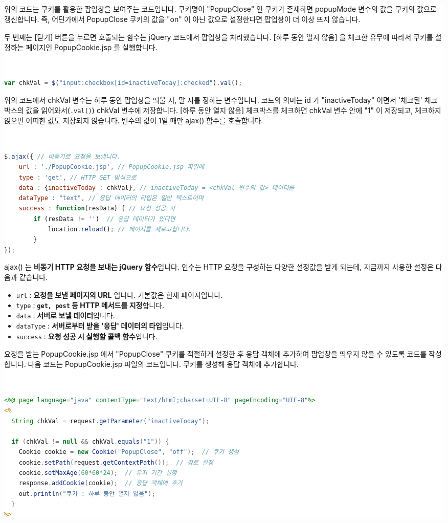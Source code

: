 
위의 코드는 쿠키를 활용한 팝업창을 보여주는 코드입니다. 쿠키명이 "PopupClose" 인 쿠키가 존재하면 popupMode 변수의 값을 쿠키의 값으로 갱신합니다. 즉, 어딘가에서 PopupClose 쿠키의 값을 "on" 이 아닌 값으로 설정한다면 팝업창이 더 이상 뜨지 않습니다.

두 번째는 [닫기] 버튼을 누르면 호출되는 함수는 jQuery 코드에서 팝업창을 처리했습니다. [하루 동안 열지 않음] 을 체크한 유무에 따라서 쿠키를 설정하는 페이지인 PopupCookie.jsp 를 실행합니다.

 

<br />



```js
var chkVal = $("input:checkbox[id=inactiveToday]:checked").val();
```

위의 코드에서 chkVal 변수는 하루 동안 팝업창을 띄울 지, 말 지를 정하는 변수입니다. 코드의 의미는 id 가 "inactiveToday" 이면서 '체크된' 체크박스의 값을 읽어와서(`.val()`) chkVal 변수에 저장합니다. [하루 동안 열지 않음] 체크박스를 체크하면 chkVal 변수 안에 "1" 이 저장되고, 체크하지 않으면 어떠한 값도 저장되지 않습니다. 변수의 값이 1일 때만 ajax() 함수를 호출합니다.

 

<br />



```js
$.ajax({ // 비동기로 요청을 보냅니다.
    url : './PopupCookie.jsp', // PopupCookie.jsp 파일에
    type : 'get', // HTTP GET 방식으로
    data : {inactiveToday : chkVal}, // inactiveToday = <chkVal 변수의 값> 데이터를
    dataType : "text", // 응답 데이터의 타입은 일반 텍스트이며
    success : function(resData) { // 요청 성공 시
        if (resData != '')  // 응답 데이터가 있다면 
            location.reload(); // 페이지를 새로고칩니다.
        }
});
```

ajax() 는 **비동기 HTTP 요청을 보내는 jQuery 함수**입니다. 인수는 HTTP 요청을 구성하는 다양한 설정값을 받게 되는데, 지금까지 사용한 설정은 다음과 같습니다.

- `url` : **요청을 보낼 페이지의 URL** 입니다. 기본값은 현재 페이지입니다.
- `type` : **`get, post` 등 HTTP 메서드를 지정**합니다.
- `data` : **서버로 보낼 데이터**입니다.
- `dataType` : **서버로부터 받을 '응답' 데이터의 타입**입니다.
- `success` : **요청 성공 시 실행할 콜백 함수**입니다.

요청을 받는 PopupCookie.jsp 에서 "PopupClose" 쿠키를 적절하게 설정한 후 응답 객체에 추가하여 팝업창을 띄우지 않을 수 있도록 코드를 작성합니다. 다음 코드는 PopupCookie.jsp 파일의 코드입니다. 쿠키를 생성해 응답 객체에 추가합니다.

 

<br />



```jsp
<%@ page language="java" contentType="text/html;charset=UTF-8" pageEncoding="UTF-8"%>
<%
  String chkVal = request.getParameter("inactiveToday");

  if (chkVal != null && chkVal.equals("1")) {
    Cookie cookie = new Cookie("PopupClose", "off");  // 쿠키 생성 
    cookie.setPath(request.getContextPath());  // 경로 설정
    cookie.setMaxAge(60*60*24);  // 유지 기간 설정
    response.addCookie(cookie);  // 응답 객체에 추가 
    out.println("쿠키 : 하루 동안 열지 않음");  
  }
%>
```
